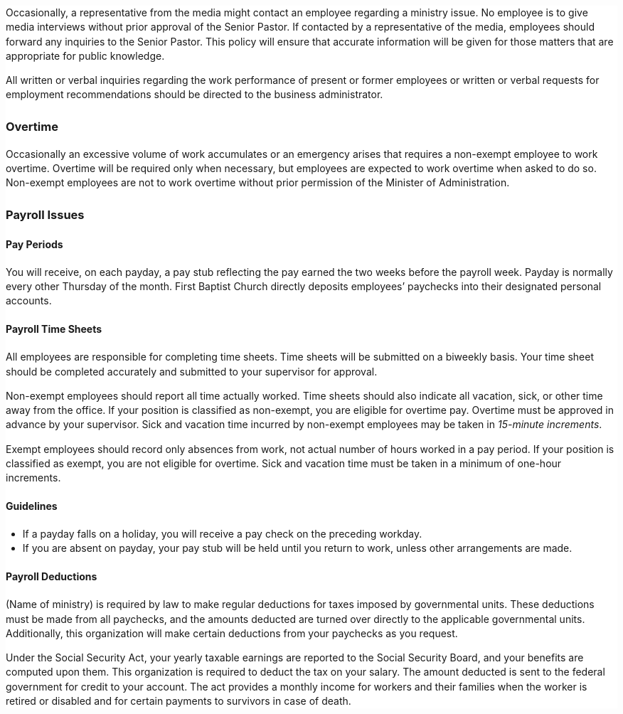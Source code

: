 Occasionally, a representative from the media might contact an employee regarding a ministry issue. No employee is to give media interviews without prior approval of the Senior Pastor. If contacted by a representative of the media, employees should forward any inquiries to the Senior Pastor. This policy will ensure that accurate information will be given for those matters that are appropriate for public knowledge.

All written or verbal inquiries regarding the work performance of present or former employees or written or verbal requests for employment recommendations should be directed to the business administrator.

### Overtime

Occasionally an excessive volume of work accumulates or an emergency arises that requires a non-exempt employee to work overtime. Overtime will be required only when necessary, but employees are expected to work overtime when asked to do so. Non-exempt employees are not to work overtime without prior permission of the Minister of Administration.

### Payroll Issues

#### Pay Periods

You will receive, on each payday, a pay stub reflecting the pay earned the two weeks before the payroll week. Payday is normally every other Thursday of the month. First Baptist Church directly deposits employees’ paychecks into their designated personal accounts.

#### Payroll Time Sheets

All employees are responsible for completing time sheets. Time sheets will be submitted on a biweekly basis. Your time sheet should be completed accurately and submitted to your supervisor for approval.

Non-exempt employees should report all time actually worked. Time sheets should also indicate all vacation, sick, or other time away from the office. If your position is classified as non-exempt, you are eligible for overtime pay. Overtime must be approved in advance by your supervisor. Sick and vacation time incurred by non-exempt employees may be taken in *15-minute increments*.

Exempt employees should record only absences from work, not actual number of hours worked in a pay period. If your position is classified as exempt, you are not eligible for overtime. Sick and vacation time must be taken in a minimum of one-hour increments.

#### Guidelines

- If a payday falls on a holiday, you will receive a pay check on the preceding workday.
- If you are absent on payday, your pay stub will be held until you return to work, unless other arrangements
  are made.

#### Payroll Deductions		

(Name of ministry) is required by law to make regular deductions for taxes imposed by governmental units. These deductions must be made from all paychecks, and the amounts deducted are turned over directly to the applicable governmental units. Additionally, this organization will make certain deductions from your paychecks as you request.

Under the Social Security Act, your yearly taxable earnings are reported to the Social Security Board, and your benefits are computed upon them. This organization is required to deduct the tax on your salary. The amount deducted is sent to the federal government for credit to your account. The act provides a monthly income for workers and their families when the worker is retired or disabled and for certain payments to survivors in case of death.
